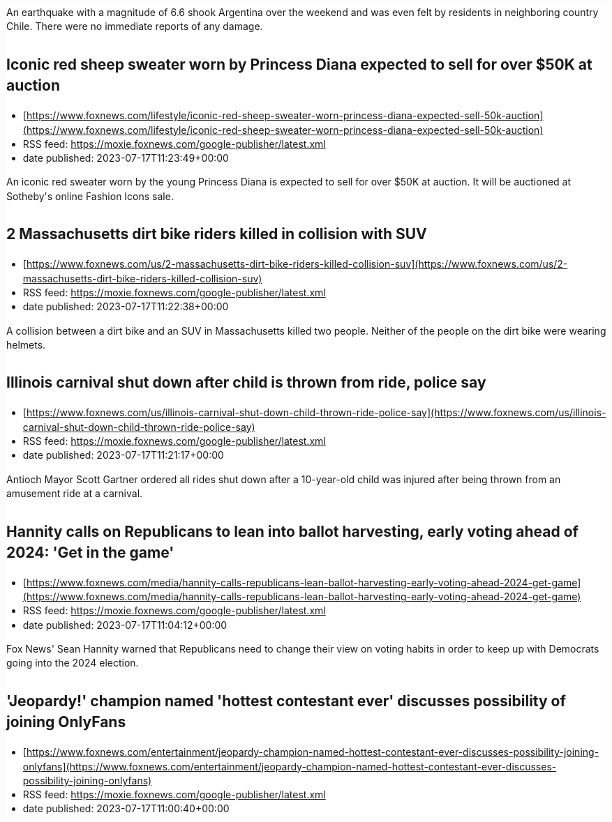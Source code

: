 An earthquake with a magnitude of 6.6 shook Argentina over the weekend and was even felt by residents in neighboring country Chile. There were no immediate reports of any damage.

## Iconic red sheep sweater worn by Princess Diana expected to sell for over $50K at auction
 - [https://www.foxnews.com/lifestyle/iconic-red-sheep-sweater-worn-princess-diana-expected-sell-50k-auction](https://www.foxnews.com/lifestyle/iconic-red-sheep-sweater-worn-princess-diana-expected-sell-50k-auction)
 - RSS feed: https://moxie.foxnews.com/google-publisher/latest.xml
 - date published: 2023-07-17T11:23:49+00:00

An iconic red sweater worn by the young Princess Diana is expected to sell for over $50K at auction. It will be auctioned at Sotheby&apos;s online Fashion Icons sale.

## 2 Massachusetts dirt bike riders killed in collision with SUV
 - [https://www.foxnews.com/us/2-massachusetts-dirt-bike-riders-killed-collision-suv](https://www.foxnews.com/us/2-massachusetts-dirt-bike-riders-killed-collision-suv)
 - RSS feed: https://moxie.foxnews.com/google-publisher/latest.xml
 - date published: 2023-07-17T11:22:38+00:00

A collision between a dirt bike and an SUV in Massachusetts killed two people. Neither of the people on the dirt bike were wearing helmets.

## Illinois carnival shut down after child is thrown from ride, police say
 - [https://www.foxnews.com/us/illinois-carnival-shut-down-child-thrown-ride-police-say](https://www.foxnews.com/us/illinois-carnival-shut-down-child-thrown-ride-police-say)
 - RSS feed: https://moxie.foxnews.com/google-publisher/latest.xml
 - date published: 2023-07-17T11:21:17+00:00

Antioch Mayor Scott Gartner ordered all rides shut down after a 10-year-old child was injured after being thrown from an amusement ride at a carnival.

## Hannity calls on Republicans to lean into ballot harvesting, early voting ahead of 2024: 'Get in the game'
 - [https://www.foxnews.com/media/hannity-calls-republicans-lean-ballot-harvesting-early-voting-ahead-2024-get-game](https://www.foxnews.com/media/hannity-calls-republicans-lean-ballot-harvesting-early-voting-ahead-2024-get-game)
 - RSS feed: https://moxie.foxnews.com/google-publisher/latest.xml
 - date published: 2023-07-17T11:04:12+00:00

Fox News&apos; Sean Hannity warned that Republicans need to change their view on voting habits in order to keep up with Democrats going into the 2024 election.

## 'Jeopardy!' champion named 'hottest contestant ever' discusses possibility of joining OnlyFans
 - [https://www.foxnews.com/entertainment/jeopardy-champion-named-hottest-contestant-ever-discusses-possibility-joining-onlyfans](https://www.foxnews.com/entertainment/jeopardy-champion-named-hottest-contestant-ever-discusses-possibility-joining-onlyfans)
 - RSS feed: https://moxie.foxnews.com/google-publisher/latest.xml
 - date published: 2023-07-17T11:00:40+00:00
